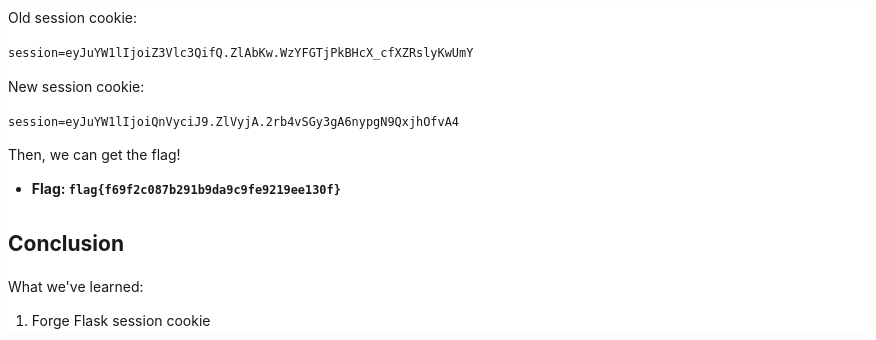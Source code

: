 Old session cookie:

```
session=eyJuYW1lIjoiZ3Vlc3QifQ.ZlAbKw.WzYFGTjPkBHcX_cfXZRslyKwUmY
```

New session cookie:

```
session=eyJuYW1lIjoiQnVyciJ9.ZlVyjA.2rb4vSGy3gA6nypgN9QxjhOfvA4
```

Then, we can get the flag!

- **Flag: `flag{f69f2c087b291b9da9c9fe9219ee130f}`**

## Conclusion

What we've learned:

1. Forge Flask session cookie